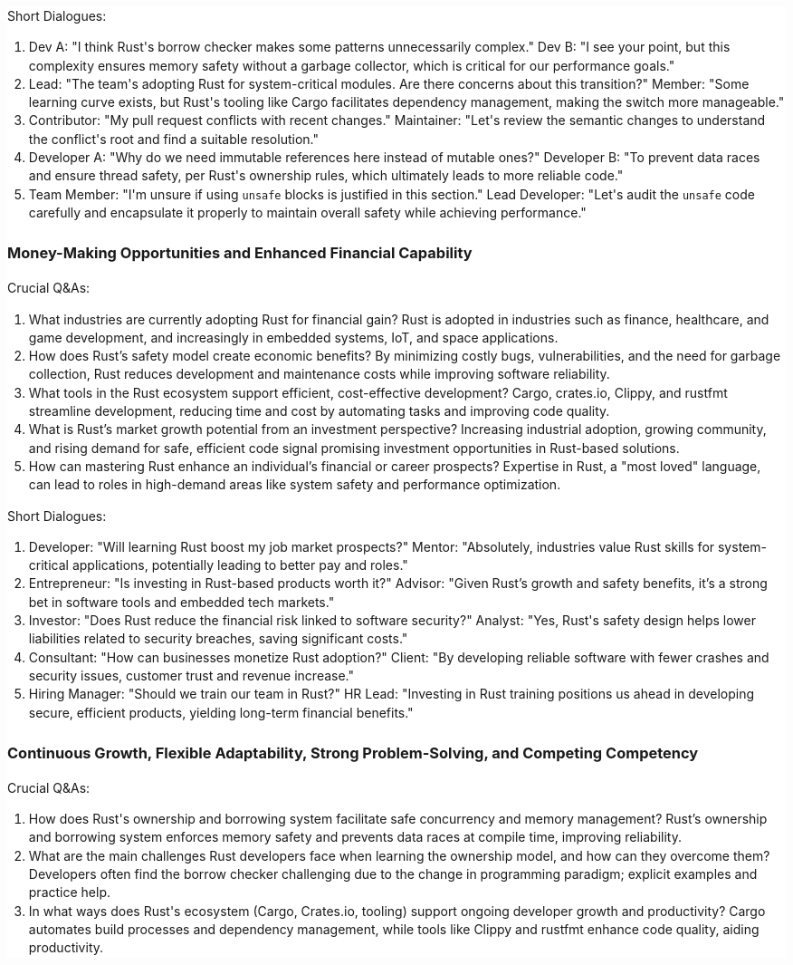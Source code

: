 Short Dialogues:
1.  Dev A: "I think Rust's borrow checker makes some patterns unnecessarily complex." Dev B: "I see your point, but this complexity ensures memory safety without a garbage collector, which is critical for our performance goals."
2.  Lead: "The team's adopting Rust for system-critical modules. Are there concerns about this transition?" Member: "Some learning curve exists, but Rust's tooling like Cargo facilitates dependency management, making the switch more manageable."
3.  Contributor: "My pull request conflicts with recent changes." Maintainer: "Let's review the semantic changes to understand the conflict's root and find a suitable resolution."
4.  Developer A: "Why do we need immutable references here instead of mutable ones?" Developer B: "To prevent data races and ensure thread safety, per Rust's ownership rules, which ultimately leads to more reliable code."
5.  Team Member: "I'm unsure if using `unsafe` blocks is justified in this section." Lead Developer: "Let's audit the `unsafe` code carefully and encapsulate it properly to maintain overall safety while achieving performance."

### Money-Making Opportunities and Enhanced Financial Capability

Crucial Q&As:
1.  What industries are currently adopting Rust for financial gain? Rust is adopted in industries such as finance, healthcare, and game development, and increasingly in embedded systems, IoT, and space applications.
2.  How does Rust’s safety model create economic benefits? By minimizing costly bugs, vulnerabilities, and the need for garbage collection, Rust reduces development and maintenance costs while improving software reliability.
3.  What tools in the Rust ecosystem support efficient, cost-effective development? Cargo, crates.io, Clippy, and rustfmt streamline development, reducing time and cost by automating tasks and improving code quality.
4.  What is Rust’s market growth potential from an investment perspective? Increasing industrial adoption, growing community, and rising demand for safe, efficient code signal promising investment opportunities in Rust-based solutions.
5.  How can mastering Rust enhance an individual’s financial or career prospects? Expertise in Rust, a "most loved" language, can lead to roles in high-demand areas like system safety and performance optimization.

Short Dialogues:
1.  Developer: "Will learning Rust boost my job market prospects?" Mentor: "Absolutely, industries value Rust skills for system-critical applications, potentially leading to better pay and roles."
2.  Entrepreneur: "Is investing in Rust-based products worth it?" Advisor: "Given Rust’s growth and safety benefits, it’s a strong bet in software tools and embedded tech markets."
3.  Investor: "Does Rust reduce the financial risk linked to software security?" Analyst: "Yes, Rust's safety design helps lower liabilities related to security breaches, saving significant costs."
4.  Consultant: "How can businesses monetize Rust adoption?" Client: "By developing reliable software with fewer crashes and security issues, customer trust and revenue increase."
5.  Hiring Manager: "Should we train our team in Rust?" HR Lead: "Investing in Rust training positions us ahead in developing secure, efficient products, yielding long-term financial benefits."

### Continuous Growth, Flexible Adaptability, Strong Problem-Solving, and Competing Competency

Crucial Q&As:
1.  How does Rust's ownership and borrowing system facilitate safe concurrency and memory management? Rust’s ownership and borrowing system enforces memory safety and prevents data races at compile time, improving reliability.
2.  What are the main challenges Rust developers face when learning the ownership model, and how can they overcome them? Developers often find the borrow checker challenging due to the change in programming paradigm; explicit examples and practice help.
3.  In what ways does Rust's ecosystem (Cargo, Crates.io, tooling) support ongoing developer growth and productivity? Cargo automates build processes and dependency management, while tools like Clippy and rustfmt enhance code quality, aiding productivity.